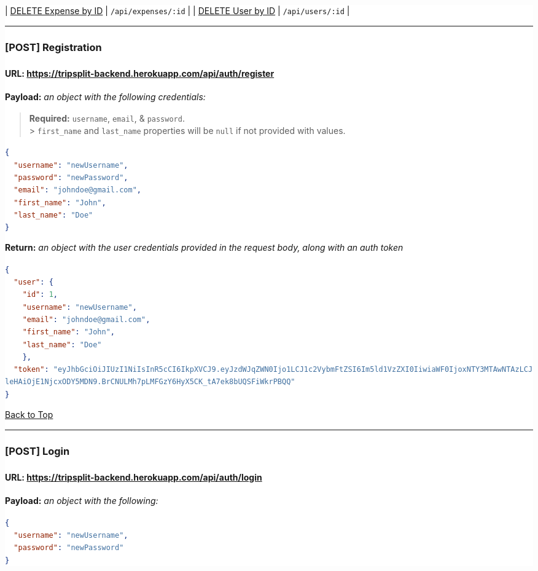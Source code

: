 | [DELETE Expense by ID](#delete-expense-by-id)       | `/api/expenses/:id`          |
| [DELETE User by ID](#delete-user-by-id)             | `/api/users/:id`             |

---

### [POST] Registration

#### URL: https://tripsplit-backend.herokuapp.com/api/auth/register

**Payload:** _an object with the following credentials:_

> **Required:** `username`, `email`, & `password`. </br> > `first_name` and `last_name` properties will be `null` if not provided with values.

```json
{
  "username": "newUsername",
  "password": "newPassword",
  "email": "johndoe@gmail.com",
  "first_name": "John",
  "last_name": "Doe"
}
```

**Return:** _an object with the user credentials provided in the request body, along with an auth token_

```json
{
  "user": {
    "id": 1,
    "username": "newUsername",
    "email": "johndoe@gmail.com",
    "first_name": "John",
    "last_name": "Doe"
    },
  "token": "eyJhbGciOiJIUzI1NiIsInR5cCI6IkpXVCJ9.eyJzdWJqZWN0Ijo1LCJ1c2VybmFtZSI6Im5ld1VzZXI0IiwiaWF0IjoxNTY3MTAwNTAzLCJleHAiOjE1NjcxODY5MDN9.BrCNULMh7pLMFGzY6HyX5CK_tA7ek8bUQSFiWkrPBQQ"
}
```

[Back to Top](#table-of-contents)

---

### [POST] Login

#### URL: https://tripsplit-backend.herokuapp.com/api/auth/login

**Payload:** _an object with the following:_

```json
{
  "username": "newUsername",
  "password": "newPassword"
}
```
